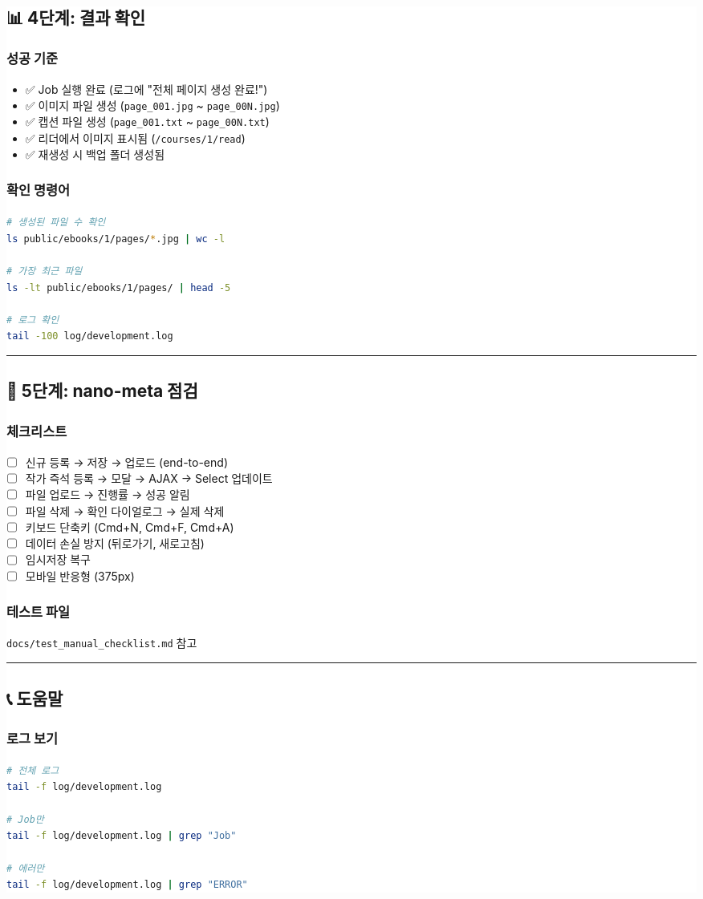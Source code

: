 
## 📊 4단계: 결과 확인

### 성공 기준
- ✅ Job 실행 완료 (로그에 "전체 페이지 생성 완료!")
- ✅ 이미지 파일 생성 (`page_001.jpg` ~ `page_00N.jpg`)
- ✅ 캡션 파일 생성 (`page_001.txt` ~ `page_00N.txt`)
- ✅ 리더에서 이미지 표시됨 (`/courses/1/read`)
- ✅ 재생성 시 백업 폴더 생성됨

### 확인 명령어
```bash
# 생성된 파일 수 확인
ls public/ebooks/1/pages/*.jpg | wc -l

# 가장 최근 파일
ls -lt public/ebooks/1/pages/ | head -5

# 로그 확인
tail -100 log/development.log
```

---

## 🎯 5단계: nano-meta 점검

### 체크리스트
- [ ] 신규 등록 → 저장 → 업로드 (end-to-end)
- [ ] 작가 즉석 등록 → 모달 → AJAX → Select 업데이트
- [ ] 파일 업로드 → 진행률 → 성공 알림
- [ ] 파일 삭제 → 확인 다이얼로그 → 실제 삭제
- [ ] 키보드 단축키 (Cmd+N, Cmd+F, Cmd+A)
- [ ] 데이터 손실 방지 (뒤로가기, 새로고침)
- [ ] 임시저장 복구
- [ ] 모바일 반응형 (375px)

### 테스트 파일
`docs/test_manual_checklist.md` 참고

---

## 📞 도움말

### 로그 보기
```bash
# 전체 로그
tail -f log/development.log

# Job만
tail -f log/development.log | grep "Job"

# 에러만
tail -f log/development.log | grep "ERROR"
```
